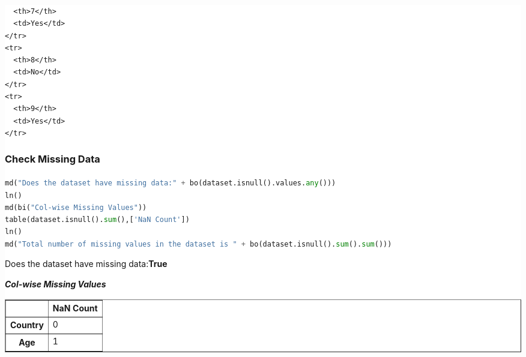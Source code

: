       <th>7</th>
      <td>Yes</td>
    </tr>
    <tr>
      <th>8</th>
      <td>No</td>
    </tr>
    <tr>
      <th>9</th>
      <td>Yes</td>
    </tr>
  </tbody>
</table>
</div>


### Check Missing Data


```python
md("Does the dataset have missing data:" + bo(dataset.isnull().values.any()))
ln()
md(bi("Col-wise Missing Values"))
table(dataset.isnull().sum(),['NaN Count'])
ln()
md("Total number of missing values in the dataset is " + bo(dataset.isnull().sum().sum()))
```


Does the dataset have missing data:**True**


    
    



***Col-wise Missing Values***



<div>
<style scoped>
    .dataframe tbody tr th:only-of-type {
        vertical-align: middle;
    }

    .dataframe tbody tr th {
        vertical-align: top;
    }

    .dataframe thead th {
        text-align: right;
    }
</style>
<table border="1" class="dataframe">
  <thead>
    <tr style="text-align: right;">
      <th></th>
      <th>NaN Count</th>
    </tr>
  </thead>
  <tbody>
    <tr>
      <th>Country</th>
      <td>0</td>
    </tr>
    <tr>
      <th>Age</th>
      <td>1</td>
    </tr>
